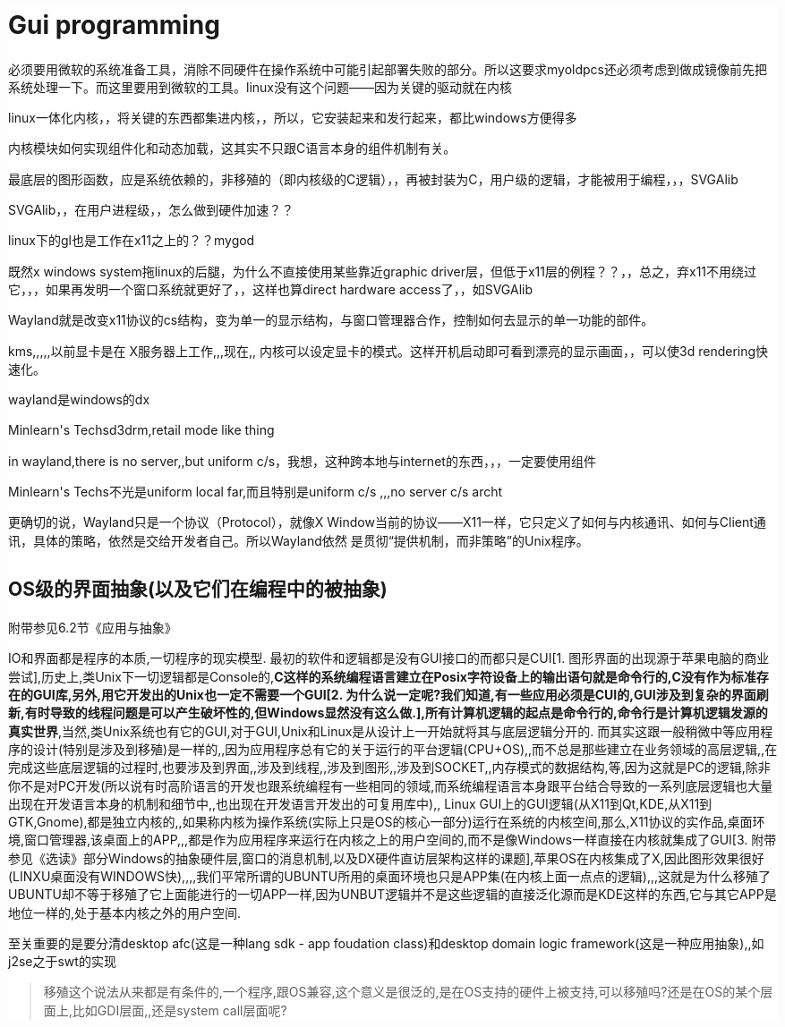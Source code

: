 ﻿Gui programming
=============

必须要用微软的系统准备工具，消除不同硬件在操作系统中可能引起部署失败的部分。所以这要求myoldpcs还必须考虑到做成镜像前先把系统处理一下。而这里要用到微软的工具。linux没有这个问题——因为关键的驱动就在内核


linux一体化内核，，将关键的东西都集进内核，，所以，它安装起来和发行起来，都比windows方便得多


内核模块如何实现组件化和动态加载，这其实不只跟C语言本身的组件机制有关。

最底层的图形函数，应是系统依赖的，非移殖的（即内核级的C逻辑），，再被封装为C，用户级的逻辑，才能被用于编程，，，SVGAlib

SVGAlib，，在用户进程级，，怎么做到硬件加速？？

linux下的gl也是工作在x11之上的？？mygod

既然x windows system拖linux的后腿，为什么不直接使用某些靠近graphic driver层，但低于x11层的例程？？，，总之，弃x11不用绕过它，，，如果再发明一个窗口系统就更好了，，这样也算direct hardware access了，，如SVGAlib

Wayland就是改变x11协议的cs结构，变为单一的显示结构，与窗口管理器合作，控制如何去显示的单一功能的部件。

kms,,,,,以前显卡是在 X服务器上工作,,,现在,, 内核可以设定显卡的模式。这样开机启动即可看到漂亮的显示画面，，可以使3d rendering快速化。

wayland是windows的dx

Minlearn's Techsd3drm,retail mode like thing

in wayland,there is no server,,but uniform c/s，我想，这种跨本地与internet的东西，，，一定要使用组件

Minlearn's Techs不光是uniform local far,而且特别是uniform c/s ,,,no server c/s archt

更确切的说，Wayland只是一个协议（Protocol），就像X Window当前的协议——X11一样，它只定义了如何与内核通讯、如何与Client通讯，具体的策略，依然是交给开发者自己。所以Wayland依然 是贯彻“提供机制，而非策略”的Unix程序。







OS级的界面抽象(以及它们在编程中的被抽象)
-------------

附带参见6.2节《应用与抽象》

IO和界面都是程序的本质,一切程序的现实模型. 最初的软件和逻辑都是没有GUI接口的而都只是CUI[1. 图形界面的出现源于苹果电脑的商业尝试],历史上,类Unix下一切逻辑都是Console的,**C这样的系统编程语言建立在Posix字符设备上的输出语句就是命令行的,C没有作为标准存在的GUI库,另外,用它开发出的Unix也一定不需要一个GUI[2. 为什么说一定呢?我们知道,有一些应用必须是CUI的,GUI涉及到复杂的界面刷新,有时导致的线程问题是可以产生破坏性的,但Windows显然没有这么做.],所有计算机逻辑的起点是命令行的,命令行是计算机逻辑发源的真实世界**,当然,类Unix系统也有它的GUI,对于GUI,Unix和Linux是从设计上一开始就将其与底层逻辑分开的. 而其实这跟一般稍微中等应用程序的设计(特别是涉及到移殖)是一样的,,因为应用程序总有它的关于运行的平台逻辑(CPU+OS),,而不总是那些建立在业务领域的高层逻辑,,在完成这些底层逻辑的过程时,也要涉及到界面,,涉及到线程,,涉及到图形,,涉及到SOCKET,,内存模式的数据结构,等,因为这就是PC的逻辑,除非你不是对PC开发(所以说有时高阶语言的开发也跟系统编程有一些相同的领域,而系统编程语言本身跟平台结合导致的一系列底层逻辑也大量出现在开发语言本身的机制和细节中,,也出现在开发语言开发出的可复用库中),, Linux GUI上的GUI逻辑(从X11到Qt,KDE,从X11到GTK,Gnome),都是独立内核的,,如果称内核为操作系统(实际上只是OS的核心一部分)运行在系统的内核空间,那么,X11协议的实作品,桌面环境,窗口管理器,该桌面上的APP,,,都是作为应用程序来运行在内核之上的用户空间的,而不是像Windows一样直接在内核就集成了GUI[3. 附带参见《选读》部分Windows的抽象硬件层,窗口的消息机制,以及DX硬件直访层架构这样的课题],苹果OS在内核集成了X,因此图形效果很好(LINXU桌面没有WINDOWS快),,,,我们平常所谓的UBUNTU所用的桌面环境也只是APP集(在内核上面一点点的逻辑),,,这就是为什么移殖了UBUNTU却不等于移殖了它上面能进行的一切APP一样,因为UNBUT逻辑并不是这些逻辑的直接泛化源而是KDE这样的东西,它与其它APP是地位一样的,处于基本内核之外的用户空间.

至关重要的是要分清desktop afc(这是一种lang sdk - app foudation class)和desktop domain logic framework(这是一种应用抽象),,如j2se之于swt的实现

>移殖这个说法从来都是有条件的,一个程序,跟OS兼容,这个意义是很泛的,是在OS支持的硬件上被支持,可以移殖吗?还是在OS的某个层面上,比如GDI层面,,还是system call层面呢?
